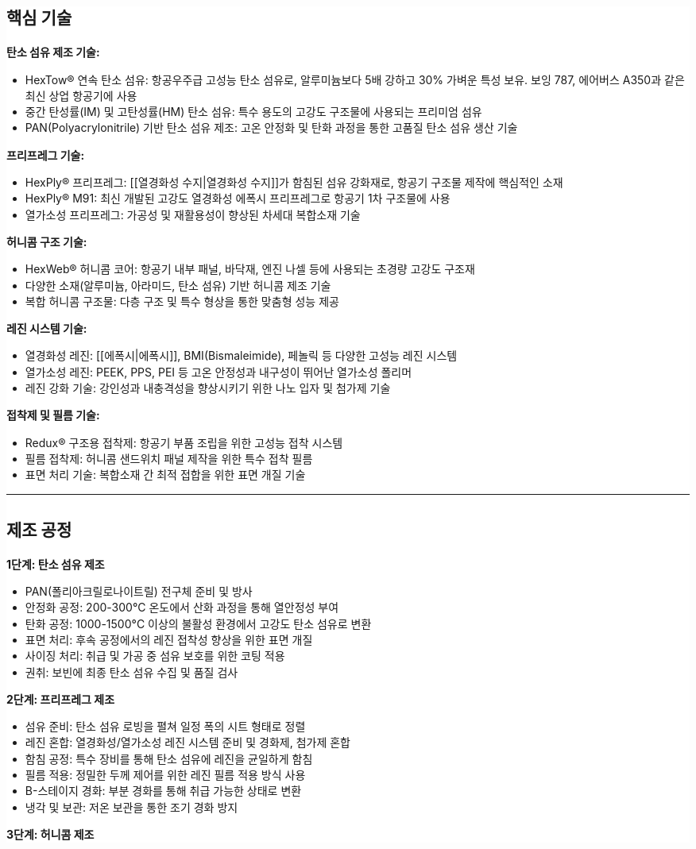 
## 핵심 기술

**탄소 섬유 제조 기술:**

- HexTow® 연속 탄소 섬유: 항공우주급 고성능 탄소 섬유로, 알루미늄보다 5배 강하고 30% 가벼운 특성 보유. 보잉 787, 에어버스 A350과 같은 최신 상업 항공기에 사용
- 중간 탄성률(IM) 및 고탄성률(HM) 탄소 섬유: 특수 용도의 고강도 구조물에 사용되는 프리미엄 섬유
- PAN(Polyacrylonitrile) 기반 탄소 섬유 제조: 고온 안정화 및 탄화 과정을 통한 고품질 탄소 섬유 생산 기술

**프리프레그 기술:**

- HexPly® 프리프레그: [[열경화성 수지\|열경화성 수지]]가 함침된 섬유 강화재로, 항공기 구조물 제작에 핵심적인 소재
- HexPly® M91: 최신 개발된 고강도 열경화성 에폭시 프리프레그로 항공기 1차 구조물에 사용
- 열가소성 프리프레그: 가공성 및 재활용성이 향상된 차세대 복합소재 기술

**허니콤 구조 기술:**

- HexWeb® 허니콤 코어: 항공기 내부 패널, 바닥재, 엔진 나셀 등에 사용되는 초경량 고강도 구조재
- 다양한 소재(알루미늄, 아라미드, 탄소 섬유) 기반 허니콤 제조 기술
- 복합 허니콤 구조물: 다층 구조 및 특수 형상을 통한 맞춤형 성능 제공

**레진 시스템 기술:**

- 열경화성 레진: [[에폭시\|에폭시]], BMI(Bismaleimide), 페놀릭 등 다양한 고성능 레진 시스템
- 열가소성 레진: PEEK, PPS, PEI 등 고온 안정성과 내구성이 뛰어난 열가소성 폴리머
- 레진 강화 기술: 강인성과 내충격성을 향상시키기 위한 나노 입자 및 첨가제 기술

**접착제 및 필름 기술:**

- Redux® 구조용 접착제: 항공기 부품 조립을 위한 고성능 접착 시스템
- 필름 접착제: 허니콤 샌드위치 패널 제작을 위한 특수 접착 필름
- 표면 처리 기술: 복합소재 간 최적 접합을 위한 표면 개질 기술

---

## 제조 공정

**1단계: 탄소 섬유 제조**

- PAN(폴리아크릴로나이트릴) 전구체 준비 및 방사
- 안정화 공정: 200-300°C 온도에서 산화 과정을 통해 열안정성 부여
- 탄화 공정: 1000-1500°C 이상의 불활성 환경에서 고강도 탄소 섬유로 변환
- 표면 처리: 후속 공정에서의 레진 접착성 향상을 위한 표면 개질
- 사이징 처리: 취급 및 가공 중 섬유 보호를 위한 코팅 적용
- 권취: 보빈에 최종 탄소 섬유 수집 및 품질 검사

**2단계: 프리프레그 제조**

- 섬유 준비: 탄소 섬유 로빙을 펼쳐 일정 폭의 시트 형태로 정렬
- 레진 혼합: 열경화성/열가소성 레진 시스템 준비 및 경화제, 첨가제 혼합
- 함침 공정: 특수 장비를 통해 탄소 섬유에 레진을 균일하게 함침
- 필름 적용: 정밀한 두께 제어를 위한 레진 필름 적용 방식 사용
- B-스테이지 경화: 부분 경화를 통해 취급 가능한 상태로 변환
- 냉각 및 보관: 저온 보관을 통한 조기 경화 방지

**3단계: 허니콤 제조**
